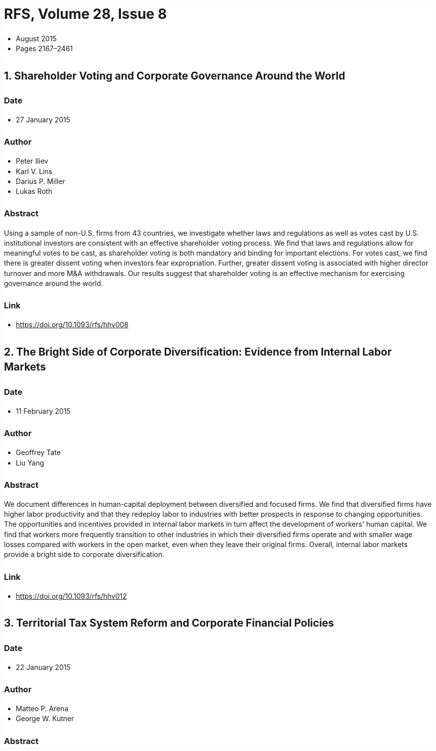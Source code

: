 # RFS, Volume 28, Issue 8
- August 2015
- Pages 2167–2461

## 1. Shareholder Voting and Corporate Governance Around the World
### Date
- 27 January 2015
### Author
- Peter Iliev
- Karl V. Lins
- Darius P. Miller
- Lukas Roth
### Abstract
Using a sample of non-U.S. firms from 43 countries, we investigate whether laws and regulations as well as votes cast by U.S. institutional investors are consistent with an effective shareholder voting process. We find that laws and regulations allow for meaningful votes to be cast, as shareholder voting is both mandatory and binding for important elections. For votes cast, we find there is greater dissent voting when investors fear expropriation. Further, greater dissent voting is associated with higher director turnover and more M&A withdrawals. Our results suggest that shareholder voting is an effective mechanism for exercising governance around the world.
### Link
- https://doi.org/10.1093/rfs/hhv008

## 2. The Bright Side of Corporate Diversification: Evidence from Internal Labor Markets
### Date
- 11 February 2015
### Author
- Geoffrey Tate
- Liu Yang
### Abstract
We document differences in human-capital deployment between diversified and focused firms. We find that diversified firms have higher labor productivity and that they redeploy labor to industries with better prospects in response to changing opportunities. The opportunities and incentives provided in internal labor markets in turn affect the development of workers' human capital. We find that workers more frequently transition to other industries in which their diversified firms operate and with smaller wage losses compared with workers in the open market, even when they leave their original firms. Overall, internal labor markets provide a bright side to corporate diversification.
### Link
- https://doi.org/10.1093/rfs/hhv012

## 3. Territorial Tax System Reform and Corporate Financial Policies
### Date
- 22 January 2015
### Author
- Matteo P. Arena
- George W. Kutner
### Abstract
